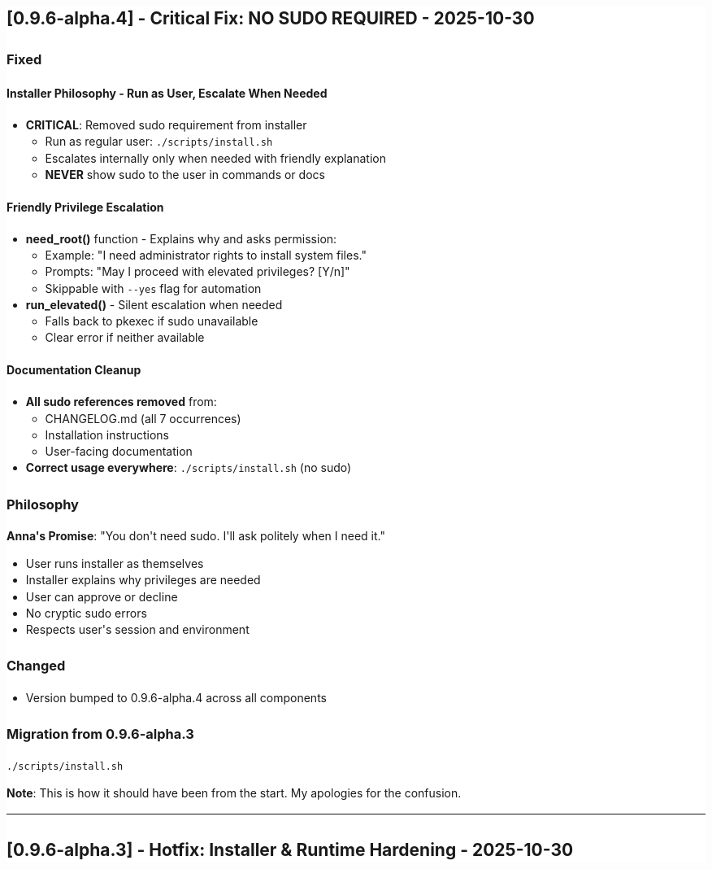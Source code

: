 ## [0.9.6-alpha.4] - Critical Fix: NO SUDO REQUIRED - 2025-10-30

### Fixed

#### Installer Philosophy - Run as User, Escalate When Needed
- **CRITICAL**: Removed sudo requirement from installer
  - Run as regular user: `./scripts/install.sh`
  - Escalates internally only when needed with friendly explanation
  - **NEVER** show sudo to the user in commands or docs

#### Friendly Privilege Escalation
- **need_root()** function - Explains why and asks permission:
  - Example: "I need administrator rights to install system files."
  - Prompts: "May I proceed with elevated privileges? [Y/n]"
  - Skippable with `--yes` flag for automation
- **run_elevated()** - Silent escalation when needed
  - Falls back to pkexec if sudo unavailable
  - Clear error if neither available

#### Documentation Cleanup
- **All sudo references removed** from:
  - CHANGELOG.md (all 7 occurrences)
  - Installation instructions
  - User-facing documentation
- **Correct usage everywhere**: `./scripts/install.sh` (no sudo)

### Philosophy

**Anna's Promise**: "You don't need sudo. I'll ask politely when I need it."

- User runs installer as themselves
- Installer explains why privileges are needed
- User can approve or decline
- No cryptic sudo errors
- Respects user's session and environment

### Changed
- Version bumped to 0.9.6-alpha.4 across all components

### Migration from 0.9.6-alpha.3
```bash
./scripts/install.sh
```

**Note**: This is how it should have been from the start. My apologies for the confusion.

---

## [0.9.6-alpha.3] - Hotfix: Installer & Runtime Hardening - 2025-10-30
